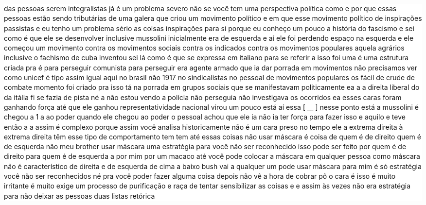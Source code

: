 das pessoas serem integralistas já é um
problema severo não se você tem uma
perspectiva política como e por que
essas pessoas estão sendo tributárias de
uma galera que criou um movimento
político e em que esse movimento
político de inspirações passistas e eu
tenho um problema sério as coisas
inspirações para si porque eu conheço um
pouco a história do fascismo e sei como
é que ele se desenvolver inclusive
mussolini inicialmente era de esquerda e
aí ele foi perdendo espaço na esquerda e
ele começou um movimento contra os
movimentos sociais contra os indicados
contra os movimentos populares aquela
agrários inclusive o fachismo de cuba
inventou sei lá como é que se expressa
em italiano para se referir a isso foi
uma é uma estrutura criada pra é para
perseguir comunista para perseguir era
agente armado que ia dar porrada em
movimentos não precisamos ver como
unicef é tipo assim igual aqui no brasil
não 1917 no sindicalistas no pessoal de
movimentos populares
os fácil de crude de combate momento foi
criado pra isso tá na porrada em grupos
sociais que se manifestavam
politicamente ea a a direita liberal do
da itália fi se fazia de pista né a não
estou vendo a polícia não perseguia não
investigava os ocorridos ea esses caras
foram ganhando força até que ele ganhou
representatividade nacional virou um
pouco está aí essa [ __ ] nesse ponto
está a mussolini é chegou a 1 a ao poder
quando ele chegou ao poder o pessoal
achou que ele ia não ia ter força para
fazer isso e aquilo e teve então a a
assim é complexo porque assim você
analisa historicamente não é um cara
preso no tempo ele a extrema direita à
extrema direita têm esse tipo de
comportamento tem tem até essas coisas
não usar máscara é coisa de quem é de
direito quem é de esquerda
não meu brother usar máscara uma
estratégia para você não ser reconhecido
isso pode ser feito por quem é de
direito para quem é de esquerda a por
mim por um macaco até você pode colocar
a máscara em qualquer pessoa como
máscara não é característico de direita
e de esquerda de cima a baixo bush vai a
qualquer um pode usar máscara para mim é
só estratégia você não ser reconhecidos
né pra você poder fazer alguma coisa
depois não vê a hora de cobrar pô o cara
é isso é muito irritante é muito exige
um processo de purificação e raça de
tentar sensibilizar as coisas e e assim
às vezes não era estratégia para não
deixar as pessoas duas listas retórica